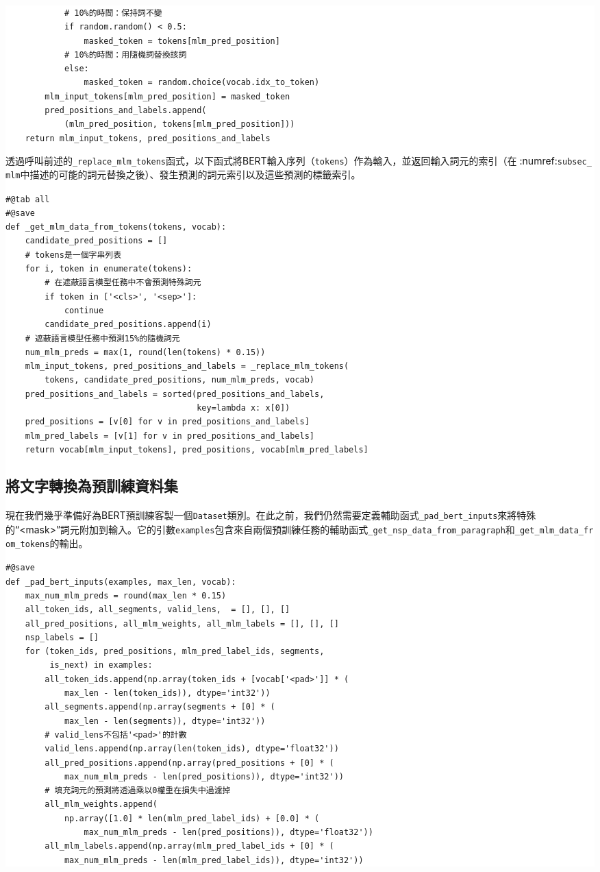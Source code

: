 ```{.python .input}
            # 10%的時間：保持詞不變
            if random.random() < 0.5:
                masked_token = tokens[mlm_pred_position]
            # 10%的時間：用隨機詞替換該詞
            else:
                masked_token = random.choice(vocab.idx_to_token)
        mlm_input_tokens[mlm_pred_position] = masked_token
        pred_positions_and_labels.append(
            (mlm_pred_position, tokens[mlm_pred_position]))
    return mlm_input_tokens, pred_positions_and_labels
```

透過呼叫前述的`_replace_mlm_tokens`函式，以下函式將BERT輸入序列（`tokens`）作為輸入，並返回輸入詞元的索引（在 :numref:`subsec_mlm`中描述的可能的詞元替換之後）、發生預測的詞元索引以及這些預測的標籤索引。

```{.python .input}
#@tab all
#@save
def _get_mlm_data_from_tokens(tokens, vocab):
    candidate_pred_positions = []
    # tokens是一個字串列表
    for i, token in enumerate(tokens):
        # 在遮蔽語言模型任務中不會預測特殊詞元
        if token in ['<cls>', '<sep>']:
            continue
        candidate_pred_positions.append(i)
    # 遮蔽語言模型任務中預測15%的隨機詞元
    num_mlm_preds = max(1, round(len(tokens) * 0.15))
    mlm_input_tokens, pred_positions_and_labels = _replace_mlm_tokens(
        tokens, candidate_pred_positions, num_mlm_preds, vocab)
    pred_positions_and_labels = sorted(pred_positions_and_labels,
                                       key=lambda x: x[0])
    pred_positions = [v[0] for v in pred_positions_and_labels]
    mlm_pred_labels = [v[1] for v in pred_positions_and_labels]
    return vocab[mlm_input_tokens], pred_positions, vocab[mlm_pred_labels]
```

## 將文字轉換為預訓練資料集

現在我們幾乎準備好為BERT預訓練客製一個`Dataset`類別。在此之前，我們仍然需要定義輔助函式`_pad_bert_inputs`來將特殊的“&lt;mask&gt;”詞元附加到輸入。它的引數`examples`包含來自兩個預訓練任務的輔助函式`_get_nsp_data_from_paragraph`和`_get_mlm_data_from_tokens`的輸出。

```{.python .input}
#@save
def _pad_bert_inputs(examples, max_len, vocab):
    max_num_mlm_preds = round(max_len * 0.15)
    all_token_ids, all_segments, valid_lens,  = [], [], []
    all_pred_positions, all_mlm_weights, all_mlm_labels = [], [], []
    nsp_labels = []
    for (token_ids, pred_positions, mlm_pred_label_ids, segments,
         is_next) in examples:
        all_token_ids.append(np.array(token_ids + [vocab['<pad>']] * (
            max_len - len(token_ids)), dtype='int32'))
        all_segments.append(np.array(segments + [0] * (
            max_len - len(segments)), dtype='int32'))
        # valid_lens不包括'<pad>'的計數
        valid_lens.append(np.array(len(token_ids), dtype='float32'))
        all_pred_positions.append(np.array(pred_positions + [0] * (
            max_num_mlm_preds - len(pred_positions)), dtype='int32'))
        # 填充詞元的預測將透過乘以0權重在損失中過濾掉
        all_mlm_weights.append(
            np.array([1.0] * len(mlm_pred_label_ids) + [0.0] * (
                max_num_mlm_preds - len(pred_positions)), dtype='float32'))
        all_mlm_labels.append(np.array(mlm_pred_label_ids + [0] * (
            max_num_mlm_preds - len(mlm_pred_label_ids)), dtype='int32'))
```